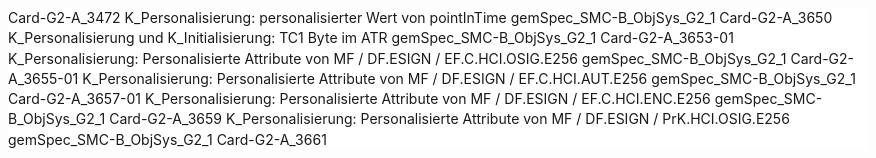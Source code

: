 </td></tr><tr><td>
Card-G2-A_3472

</td><td>
K_Personalisierung: personalisierter Wert von pointInTime

</td><td>
gemSpec_SMC-B_ObjSys_G2_1

</td></tr><tr><td>
Card-G2-A_3650

</td><td>
K_Personalisierung und K_Initialisierung: TC1 Byte im ATR

</td><td>
gemSpec_SMC-B_ObjSys_G2_1

</td></tr><tr><td>
Card-G2-A_3653-01

</td><td>
K_Personalisierung: Personalisierte Attribute von MF / DF.ESIGN /
EF.C.HCI.OSIG.E256

</td><td>
gemSpec_SMC-B_ObjSys_G2_1

</td></tr><tr><td>
Card-G2-A_3655-01

</td><td>
K_Personalisierung: Personalisierte Attribute von MF / DF.ESIGN /
EF.C.HCI.AUT.E256

</td><td>
gemSpec_SMC-B_ObjSys_G2_1

</td></tr><tr><td>
Card-G2-A_3657-01

</td><td>
K_Personalisierung: Personalisierte Attribute von MF / DF.ESIGN /
EF.C.HCI.ENC.E256

</td><td>
gemSpec_SMC-B_ObjSys_G2_1

</td></tr><tr><td>
Card-G2-A_3659

</td><td>
K_Personalisierung: Personalisierte Attribute von MF / DF.ESIGN /
PrK.HCI.OSIG.E256

</td><td>
gemSpec_SMC-B_ObjSys_G2_1

</td></tr><tr><td>
Card-G2-A_3661
